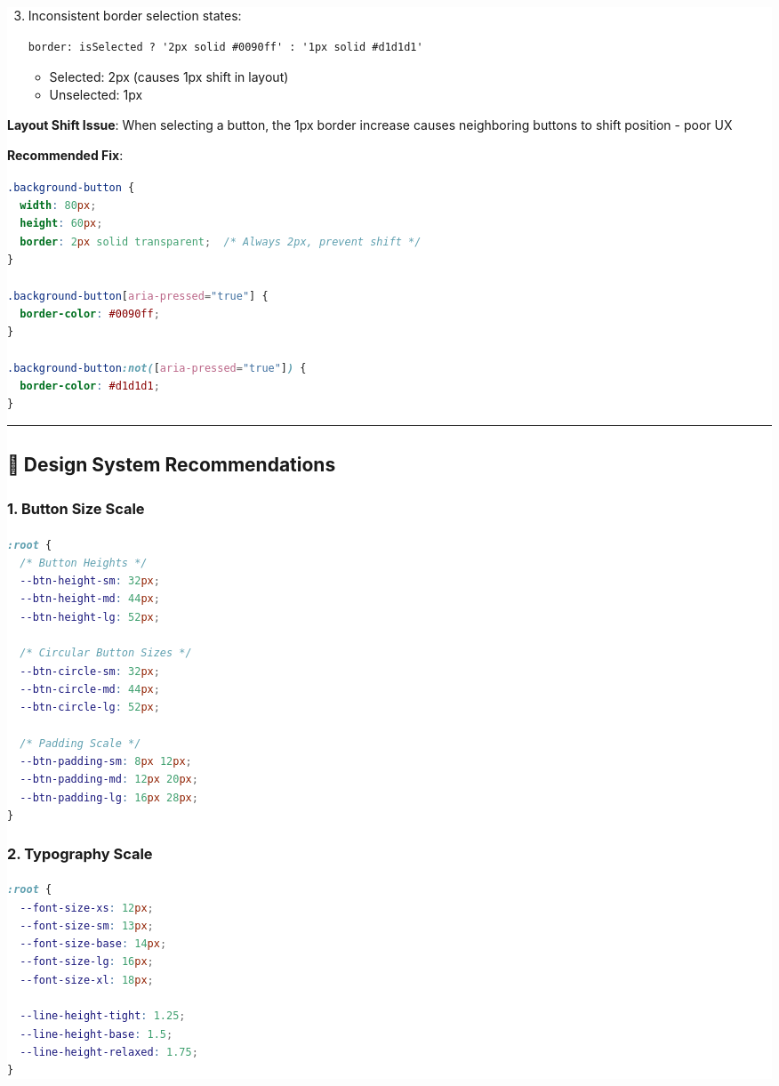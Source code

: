 3. Inconsistent border selection states:
   ```tsx
   border: isSelected ? '2px solid #0090ff' : '1px solid #d1d1d1'
   ```
   - Selected: 2px (causes 1px shift in layout)
   - Unselected: 1px

**Layout Shift Issue**:
When selecting a button, the 1px border increase causes neighboring buttons to shift position - poor UX

**Recommended Fix**:
```css
.background-button {
  width: 80px;
  height: 60px;
  border: 2px solid transparent;  /* Always 2px, prevent shift */
}

.background-button[aria-pressed="true"] {
  border-color: #0090ff;
}

.background-button:not([aria-pressed="true"]) {
  border-color: #d1d1d1;
}
```

---

## 🎨 Design System Recommendations

### 1. Button Size Scale
```css
:root {
  /* Button Heights */
  --btn-height-sm: 32px;
  --btn-height-md: 44px;
  --btn-height-lg: 52px;
  
  /* Circular Button Sizes */
  --btn-circle-sm: 32px;
  --btn-circle-md: 44px;
  --btn-circle-lg: 52px;
  
  /* Padding Scale */
  --btn-padding-sm: 8px 12px;
  --btn-padding-md: 12px 20px;
  --btn-padding-lg: 16px 28px;
}
```

### 2. Typography Scale
```css
:root {
  --font-size-xs: 12px;
  --font-size-sm: 13px;
  --font-size-base: 14px;
  --font-size-lg: 16px;
  --font-size-xl: 18px;
  
  --line-height-tight: 1.25;
  --line-height-base: 1.5;
  --line-height-relaxed: 1.75;
}
```